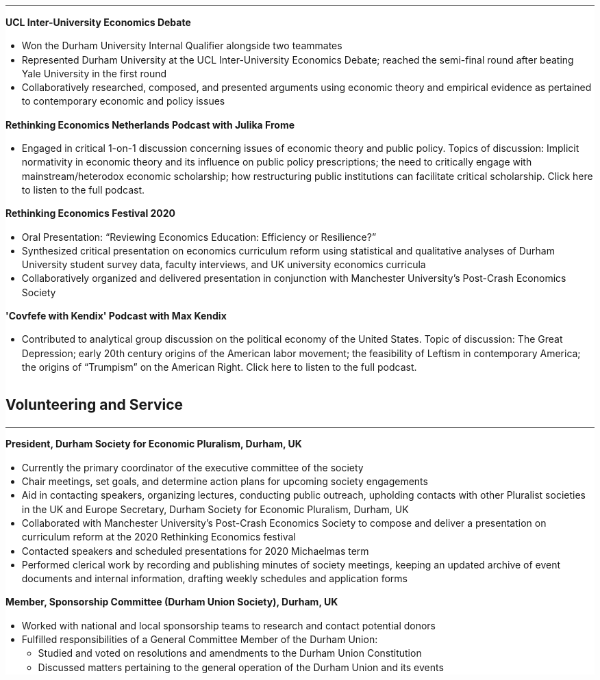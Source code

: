 ***

**UCL Inter-University Economics Debate**
+ Won the Durham University Internal Qualifier alongside two teammates
+ Represented Durham University at the UCL Inter-University Economics Debate; reached the semi-final round after beating Yale University in the first round
+ Collaboratively researched, composed, and presented arguments using economic theory and empirical evidence as pertained to contemporary economic and policy issues

**Rethinking Economics Netherlands Podcast with Julika Frome**
+ Engaged in critical 1-on-1 discussion concerning issues of economic theory and public policy. Topics of discussion: Implicit normativity in economic theory and its influence on public policy prescriptions; the need to critically engage with mainstream/heterodox economic scholarship; how restructuring public institutions can facilitate critical scholarship. Click here to listen to the full podcast.

**Rethinking Economics Festival 2020**
+ Oral Presentation: “Reviewing Economics Education: Efficiency or Resilience?”
+ Synthesized critical presentation on economics curriculum reform using statistical and qualitative analyses of Durham University student survey data, faculty interviews, and UK university economics curricula
+ Collaboratively organized and delivered presentation in conjunction with Manchester University’s Post-Crash Economics Society


**'Covfefe with Kendix' Podcast with Max Kendix**
+ Contributed to analytical group discussion on the political economy of the United States. Topic of discussion: The Great Depression; early 20th century origins of the American labor movement; the feasibility of Leftism in contemporary America; the origins of “Trumpism” on the American Right. Click here to listen to the full podcast.

## Volunteering and Service

***

**President, Durham Society for Economic Pluralism, Durham, UK**
+ Currently the primary coordinator of the executive committee of the society
+ Chair meetings, set goals, and determine action plans for upcoming society engagements
+ Aid in contacting speakers, organizing lectures, conducting public outreach, upholding contacts with other Pluralist societies in the UK and Europe
Secretary, Durham Society for Economic Pluralism, Durham, UK
+ Collaborated with Manchester University’s Post-Crash Economics Society to compose and deliver a presentation on curriculum reform at the 2020 Rethinking Economics festival
+ Contacted speakers and scheduled presentations for 2020 Michaelmas term
+ Performed clerical work by recording and publishing minutes of society meetings, keeping an updated archive of event documents and internal information, drafting weekly schedules and application forms


**Member, Sponsorship Committee (Durham Union Society), Durham, UK**
+ Worked with national and local sponsorship teams to research and contact potential donors
+ Fulfilled responsibilities of a General Committee Member of the Durham Union:
    + Studied and voted on resolutions and amendments to the Durham Union Constitution
    + Discussed matters pertaining to the general operation of the Durham Union and its events
